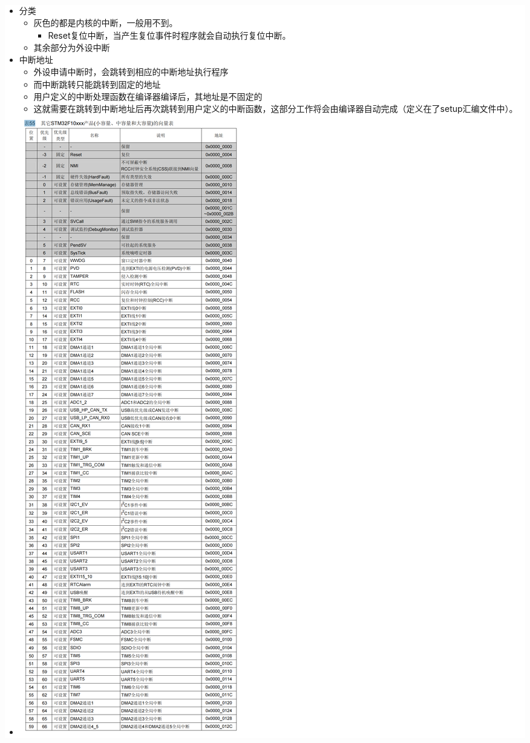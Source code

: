 - 分类
  - 灰色的都是内核的中断，一般用不到。
    - Reset复位中断，当产生复位事件时程序就会自动执行复位中断。
  - 其余部分为外设中断
- 中断地址
  - 外设申请中断时，会跳转到相应的中断地址执行程序
  - 而中断跳转只能跳转到固定的地址
  - 用户定义的中断处理函数在编译器编译后，其地址是不固定的
  - 这就需要在跳转到中断地址后再次跳转到用户定义的中断函数，这部分工作将会由编译器自动完成（定义在了setup汇编文件中）。
- ![Alt text](assets/images/image-13.png)
